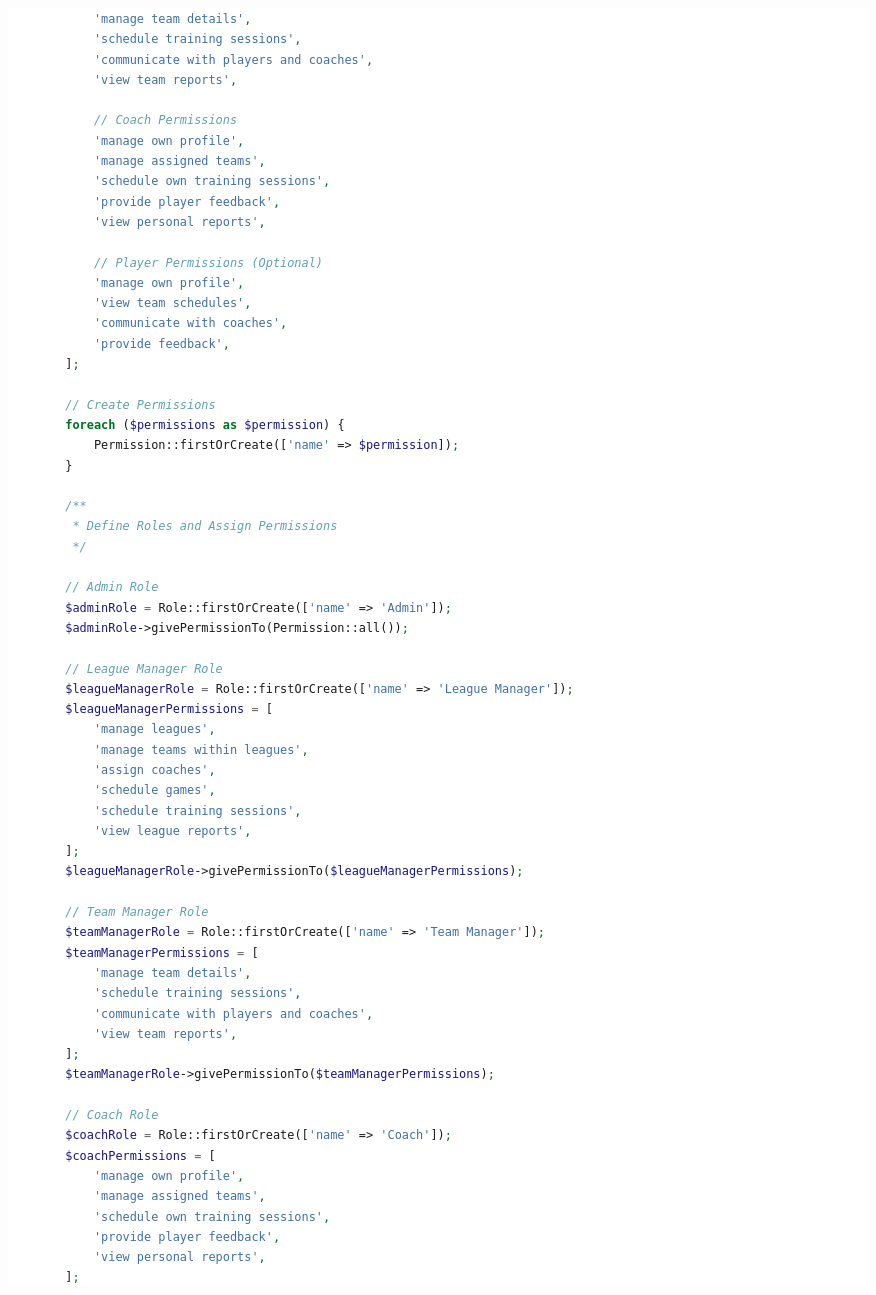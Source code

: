 ```php
            'manage team details',
            'schedule training sessions',
            'communicate with players and coaches',
            'view team reports',

            // Coach Permissions
            'manage own profile',
            'manage assigned teams',
            'schedule own training sessions',
            'provide player feedback',
            'view personal reports',

            // Player Permissions (Optional)
            'manage own profile',
            'view team schedules',
            'communicate with coaches',
            'provide feedback',
        ];

        // Create Permissions
        foreach ($permissions as $permission) {
            Permission::firstOrCreate(['name' => $permission]);
        }

        /**
         * Define Roles and Assign Permissions
         */

        // Admin Role
        $adminRole = Role::firstOrCreate(['name' => 'Admin']);
        $adminRole->givePermissionTo(Permission::all());

        // League Manager Role
        $leagueManagerRole = Role::firstOrCreate(['name' => 'League Manager']);
        $leagueManagerPermissions = [
            'manage leagues',
            'manage teams within leagues',
            'assign coaches',
            'schedule games',
            'schedule training sessions',
            'view league reports',
        ];
        $leagueManagerRole->givePermissionTo($leagueManagerPermissions);

        // Team Manager Role
        $teamManagerRole = Role::firstOrCreate(['name' => 'Team Manager']);
        $teamManagerPermissions = [
            'manage team details',
            'schedule training sessions',
            'communicate with players and coaches',
            'view team reports',
        ];
        $teamManagerRole->givePermissionTo($teamManagerPermissions);

        // Coach Role
        $coachRole = Role::firstOrCreate(['name' => 'Coach']);
        $coachPermissions = [
            'manage own profile',
            'manage assigned teams',
            'schedule own training sessions',
            'provide player feedback',
            'view personal reports',
        ];
```